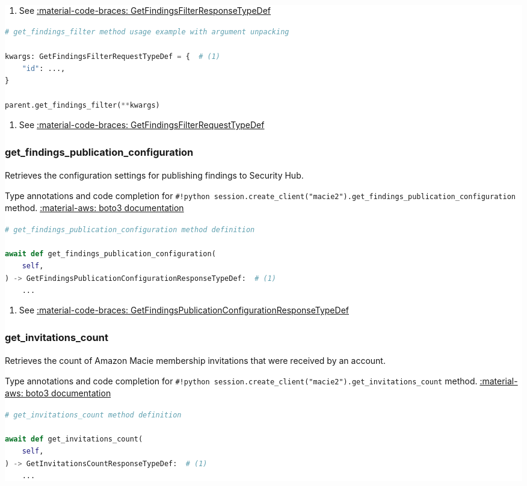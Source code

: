 1. See [:material-code-braces: GetFindingsFilterResponseTypeDef](./type_defs.md#getfindingsfilterresponsetypedef)


```python
# get_findings_filter method usage example with argument unpacking

kwargs: GetFindingsFilterRequestTypeDef = {  # (1)
    "id": ...,
}

parent.get_findings_filter(**kwargs)
```

1. See [:material-code-braces: GetFindingsFilterRequestTypeDef](./type_defs.md#getfindingsfilterrequesttypedef)

### get\_findings\_publication\_configuration

Retrieves the configuration settings for publishing findings to Security Hub.

Type annotations and code completion for `#!python session.create_client("macie2").get_findings_publication_configuration` method.
[:material-aws: boto3 documentation](https://boto3.amazonaws.com/v1/documentation/api/latest/reference/services/macie2/client/get_findings_publication_configuration.html)

```python
# get_findings_publication_configuration method definition

await def get_findings_publication_configuration(
    self,
) -> GetFindingsPublicationConfigurationResponseTypeDef:  # (1)
    ...
```

1. See [:material-code-braces: GetFindingsPublicationConfigurationResponseTypeDef](./type_defs.md#getfindingspublicationconfigurationresponsetypedef)



### get\_invitations\_count

Retrieves the count of Amazon Macie membership invitations that were received
by an account.

Type annotations and code completion for `#!python session.create_client("macie2").get_invitations_count` method.
[:material-aws: boto3 documentation](https://boto3.amazonaws.com/v1/documentation/api/latest/reference/services/macie2/client/get_invitations_count.html)

```python
# get_invitations_count method definition

await def get_invitations_count(
    self,
) -> GetInvitationsCountResponseTypeDef:  # (1)
    ...
```

